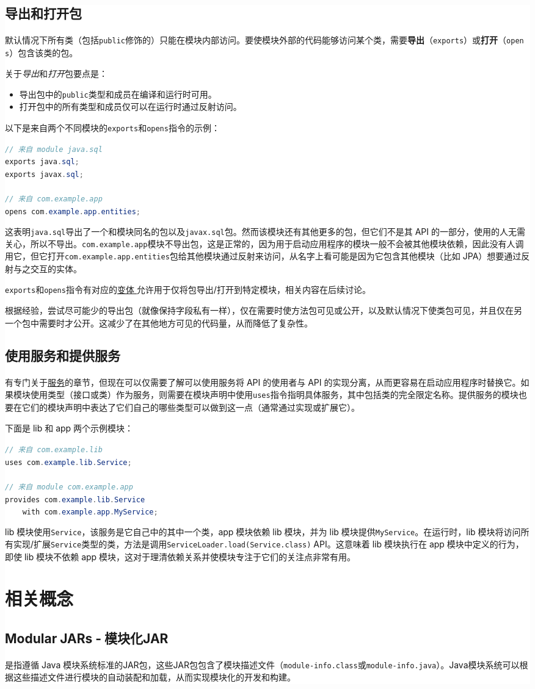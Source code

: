 ## 导出和打开包

默认情况下所有类（包括`public`修饰的）只能在模块内部访问。要使模块外部的代码能够访问某个类，需要**导出**（`exports`）或**打开**（`opens`）包含该类的包。

关于*导出*和*打开*包要点是： 

- 导出包中的`public`类型和成员在编译和运行时可用。
- 打开包中的所有类型和成员仅可以在运行时通过反射访问。

以下是来自两个不同模块的`exports`和`opens`指令的示例： 

```java
// 来自 module java.sql
exports java.sql;
exports javax.sql;

// 来自 com.example.app
opens com.example.app.entities;
```

这表明`java.sql`导出了一个和模块同名的包以及`javax.sql`包。然而该模块还有其他更多的包，但它们不是其 API 的一部分，使用的人无需关心，所以不导出。`com.example.app`模块不导出包，这是正常的，因为用于启动应用程序的模块一般不会被其他模块依赖，因此没有人调用它，但它打开`com.example.app.entities`包给其他模块通过反射来访问，从名字上看可能是因为它包含其他模块（比如 JPA）想要通过反射与之交互的实体。

`exports`和`opens`指令有对应的[变体 ](https://dev.java/learn/modules/qualified-exports-opens/)允许用于仅将包导出/打开到特定模块，相关内容在后续讨论。

根据经验，尝试尽可能少的导出包（就像保持字段私有一样），仅在需要时使方法包可见或公开，以及默认情况下使类包可见，并且仅在另一个包中需要时才公开。这减少了在其他地方可见的代码量，从而降低了复杂性。

## 使用服务和提供服务

有专门关于[服务](#服务)的章节，但现在可以仅需要了解可以使用服务将 API 的使用者与 API 的实现分离，从而更容易在启动应用程序时替换它。如果模块使用类型（接口或类）作为服务，则需要在模块声明中使用`uses`指令指明具体服务，其中包括类的完全限定名称。提供服务的模块也要在它们的模块声明中表达了它们自己的哪些类型可以做到这一点（通常通过实现或扩展它）。

下面是 lib 和 app 两个示例模块：

```java
// 来自 com.example.lib
uses com.example.lib.Service;

// 来自 module com.example.app
provides com.example.lib.Service
    with com.example.app.MyService;
```

lib 模块使用`Service`，该服务是它自己中的其中一个类，app 模块依赖 lib 模块，并为 lib 模块提供`MyService`。在运行时，lib 模块将访问所有实现/扩展`Service`类型的类，方法是调用`ServiceLoader.load(Service.class)` API。这意味着 lib 模块执行在 app 模块中定义的行为，即使 lib 模块不依赖 app 模块，这对于理清依赖关系并使模块专注于它们的关注点非常有用。

# 相关概念

## Modular JARs - 模块化JAR

是指遵循 Java 模块系统标准的JAR包，这些JAR包包含了模块描述文件（`module-info.class`或`module-info.java`）。Java模块系统可以根据这些描述文件进行模块的自动装配和加载，从而实现模块化的开发和构建。

